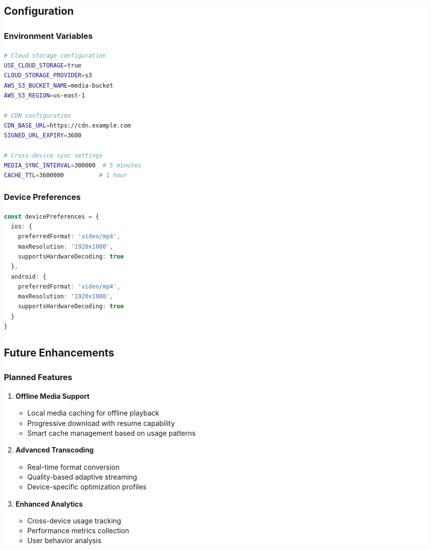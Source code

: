 ## Configuration

### Environment Variables
```bash
# Cloud storage configuration
USE_CLOUD_STORAGE=true
CLOUD_STORAGE_PROVIDER=s3
AWS_S3_BUCKET_NAME=media-bucket
AWS_S3_REGION=us-east-1

# CDN configuration
CDN_BASE_URL=https://cdn.example.com
SIGNED_URL_EXPIRY=3600

# Cross-device sync settings
MEDIA_SYNC_INTERVAL=300000  # 5 minutes
CACHE_TTL=3600000          # 1 hour
```

### Device Preferences
```typescript
const devicePreferences = {
  ios: {
    preferredFormat: 'video/mp4',
    maxResolution: '1920x1080',
    supportsHardwareDecoding: true
  },
  android: {
    preferredFormat: 'video/mp4',
    maxResolution: '1920x1080',
    supportsHardwareDecoding: true
  }
}
```

## Future Enhancements

### Planned Features
1. **Offline Media Support**
   - Local media caching for offline playback
   - Progressive download with resume capability
   - Smart cache management based on usage patterns

2. **Advanced Transcoding**
   - Real-time format conversion
   - Quality-based adaptive streaming
   - Device-specific optimization profiles

3. **Enhanced Analytics**
   - Cross-device usage tracking
   - Performance metrics collection
   - User behavior analysis
